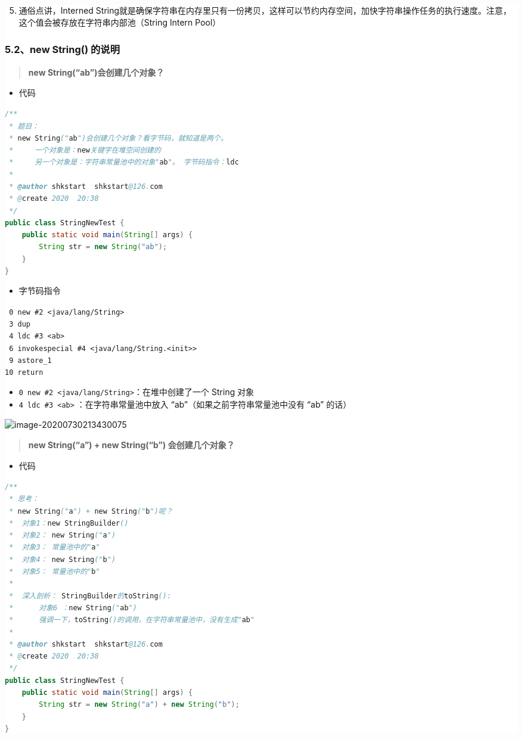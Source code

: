 5. 通俗点讲，Interned String就是确保字符串在内存里只有一份拷贝，这样可以节约内存空间，加快字符串操作任务的执行速度。注意，这个值会被存放在字符串内部池（String Intern Pool）

### 5.2、new String() 的说明

> **new String(“ab”)会创建几个对象？**

- 代码

```java
/**
 * 题目：
 * new String("ab")会创建几个对象？看字节码，就知道是两个。
 *     一个对象是：new关键字在堆空间创建的
 *     另一个对象是：字符串常量池中的对象"ab"。 字节码指令：ldc
 *
 * @author shkstart  shkstart@126.com
 * @create 2020  20:38
 */
public class StringNewTest {
    public static void main(String[] args) {
        String str = new String("ab");
    }
}
```

- 字节码指令

```
 0 new #2 <java/lang/String>
 3 dup
 4 ldc #3 <ab>
 6 invokespecial #4 <java/lang/String.<init>>
 9 astore_1
10 return
```

- `0 new #2 <java/lang/String>`：在堆中创建了一个 String 对象
- `4 ldc #3 <ab>` ：在字符串常量池中放入 “ab”（如果之前字符串常量池中没有 “ab” 的话）

![image-20200730213430075](https://gitee.com/nfLJ/Pic/raw/master/jvm/20201230165546.png)

> **new String(“a”) + new String(“b”) 会创建几个对象？**

- 代码

```java
/**
 * 思考：
 * new String("a") + new String("b")呢？
 *  对象1：new StringBuilder()
 *  对象2： new String("a")
 *  对象3： 常量池中的"a"
 *  对象4： new String("b")
 *  对象5： 常量池中的"b"
 *
 *  深入剖析： StringBuilder的toString():
 *      对象6 ：new String("ab")
 *      强调一下，toString()的调用，在字符串常量池中，没有生成"ab"
 *
 * @author shkstart  shkstart@126.com
 * @create 2020  20:38
 */
public class StringNewTest {
    public static void main(String[] args) {
        String str = new String("a") + new String("b");
    }
}
```